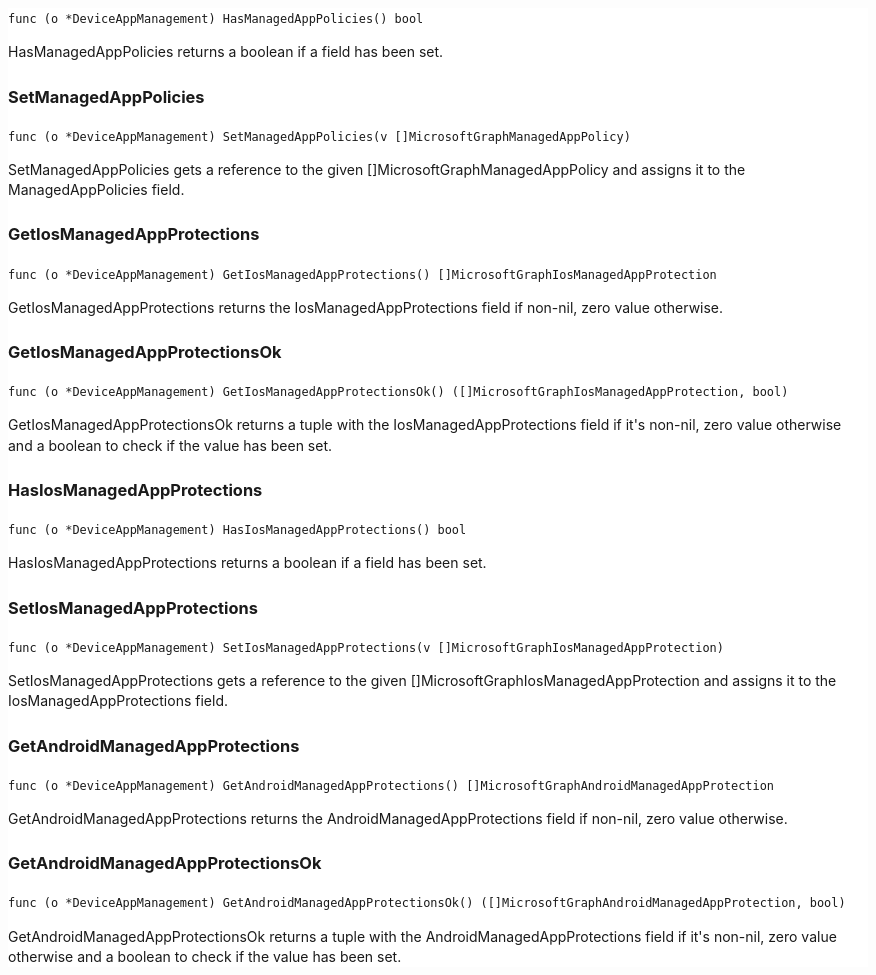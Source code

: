 `func (o *DeviceAppManagement) HasManagedAppPolicies() bool`

HasManagedAppPolicies returns a boolean if a field has been set.

### SetManagedAppPolicies

`func (o *DeviceAppManagement) SetManagedAppPolicies(v []MicrosoftGraphManagedAppPolicy)`

SetManagedAppPolicies gets a reference to the given []MicrosoftGraphManagedAppPolicy and assigns it to the ManagedAppPolicies field.

### GetIosManagedAppProtections

`func (o *DeviceAppManagement) GetIosManagedAppProtections() []MicrosoftGraphIosManagedAppProtection`

GetIosManagedAppProtections returns the IosManagedAppProtections field if non-nil, zero value otherwise.

### GetIosManagedAppProtectionsOk

`func (o *DeviceAppManagement) GetIosManagedAppProtectionsOk() ([]MicrosoftGraphIosManagedAppProtection, bool)`

GetIosManagedAppProtectionsOk returns a tuple with the IosManagedAppProtections field if it's non-nil, zero value otherwise
and a boolean to check if the value has been set.

### HasIosManagedAppProtections

`func (o *DeviceAppManagement) HasIosManagedAppProtections() bool`

HasIosManagedAppProtections returns a boolean if a field has been set.

### SetIosManagedAppProtections

`func (o *DeviceAppManagement) SetIosManagedAppProtections(v []MicrosoftGraphIosManagedAppProtection)`

SetIosManagedAppProtections gets a reference to the given []MicrosoftGraphIosManagedAppProtection and assigns it to the IosManagedAppProtections field.

### GetAndroidManagedAppProtections

`func (o *DeviceAppManagement) GetAndroidManagedAppProtections() []MicrosoftGraphAndroidManagedAppProtection`

GetAndroidManagedAppProtections returns the AndroidManagedAppProtections field if non-nil, zero value otherwise.

### GetAndroidManagedAppProtectionsOk

`func (o *DeviceAppManagement) GetAndroidManagedAppProtectionsOk() ([]MicrosoftGraphAndroidManagedAppProtection, bool)`

GetAndroidManagedAppProtectionsOk returns a tuple with the AndroidManagedAppProtections field if it's non-nil, zero value otherwise
and a boolean to check if the value has been set.
